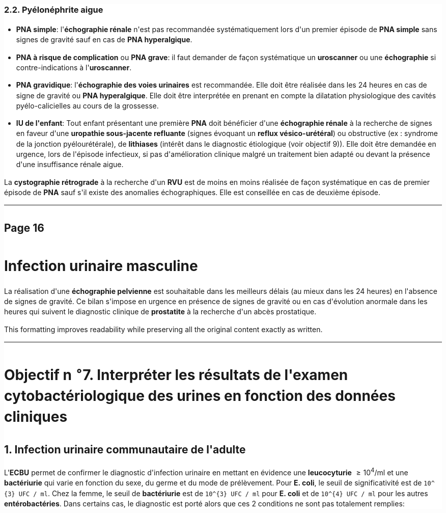 ### 2.2. **Pyélonéphrite aigue**

- **PNA simple**: l'**échographie rénale** n'est pas recommandée systématiquement lors d'un premier épisode de **PNA simple** sans signes de gravité sauf en cas de **PNA hyperalgique**.
- **PNA à risque de complication** ou **PNA grave**: il faut demander de façon systématique un **uroscanner** ou une **échographie** si contre-indications à l'**uroscanner**.
- **PNA gravidique**: l'**échographie des voies urinaires** est recommandée. Elle doit être réalisée dans les 24 heures en cas de signe de gravité ou **PNA hyperalgique**. Elle doit être interprétée en prenant en compte la dilatation physiologique des cavités pyélo-calicielles au cours de la grossesse.

- **IU de l'enfant**: Tout enfant présentant une première **PNA** doit bénéficier d'une **échographie rénale** à la recherche de signes en faveur d'une **uropathie sous-jacente refluante** (signes évoquant un **reflux vésico-urétéral**) ou obstructive (ex : syndrome de la jonction pyélourétérale), de **lithiases** (intérêt dans le diagnostic étiologique (voir objectif 9)). Elle doit être demandée en urgence, lors de l'épisode infectieux, si pas d'amélioration clinique malgré un traitement bien adapté ou devant la présence d'une insuffisance rénale aigue.

La **cystographie rétrograde** à la recherche d'un **RVU** est de moins en moins réalisée de façon systématique en cas de premier épisode de **PNA** sauf s'il existe des anomalies échographiques. Elle est conseillée en cas de deuxième épisode.

---

## Page 16

# **Infection urinaire masculine**

La réalisation d'une **échographie pelvienne** est souhaitable dans les meilleurs délais (au mieux dans les 24 heures) en l'absence de signes de gravité. Ce bilan s'impose en urgence en présence de signes de gravité ou en cas d'évolution anormale dans les heures qui suivent le diagnostic clinique de **prostatite** à la recherche d'un abcès prostatique.


This formatting improves readability while preserving all the original content exactly as written.

---


# Objectif n ${ }^{\circ} 7$. Interpréter les résultats de l'examen cytobactériologique des urines en fonction des données cliniques

## 1. Infection urinaire communautaire de l'adulte

L'**ECBU** permet de confirmer le diagnostic d'infection urinaire en mettant en évidence une **leucocyturie** $\geq 10^{4} / \mathrm{ml}$ et une **bactériurie** qui varie en fonction du sexe, du germe et du mode de prélèvement. Pour **E. coli**, le seuil de significativité est de `10^{3} UFC / ml`. Chez la femme, le seuil de **bactériurie** est de `10^{3} UFC / ml` pour **E. coli** et de `10^{4} UFC / ml` pour les autres **entérobactéries**. Dans certains cas, le diagnostic est porté alors que ces 2 conditions ne sont pas totalement remplies:
